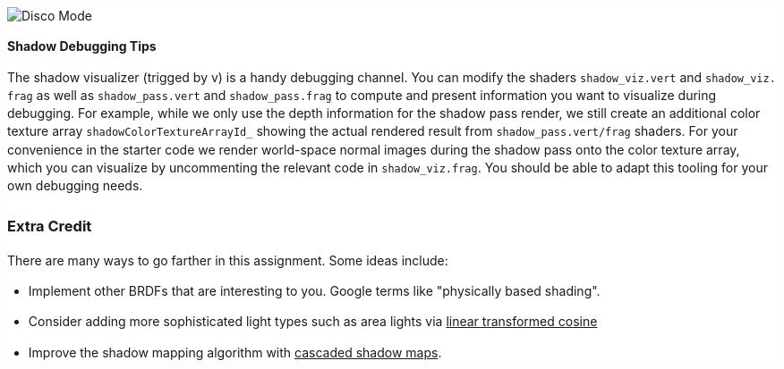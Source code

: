 ![Disco Mode](misc/disco.gif)

__Shadow Debugging Tips__

The shadow visualizer (trigged by v) is a handy debugging channel. You can modify the shaders `shadow_viz.vert` and `shadow_viz.frag` as well as `shadow_pass.vert` and `shadow_pass.frag` to compute and present information you want to visualize during debugging.
For example, while we only use the depth information for the shadow pass render, we still create an additional color texture array `shadowColorTextureArrayId_` showing the actual rendered result from `shadow_pass.vert/frag` shaders.
For your convenience in the starter code we render world-space normal images during the shadow pass onto the color texture array, which you can visualize by uncommenting the relevant code in `shadow_viz.frag`.
You should be able to adapt this tooling for your own debugging needs.

### Extra Credit

There are many ways to go farther in this assignment.  Some ideas include:

* Implement other BRDFs that are interesting to you.  Google terms like "physically based shading".

* Consider adding more sophisticated light types such as area lights via [linear transformed cosine](https://eheitzresearch.wordpress.com/415-2/)

* Improve the shadow mapping algorithm with [cascaded shadow maps](https://developer.download.nvidia.com/SDK/10.5/opengl/src/cascaded_shadow_maps/doc/cascaded_shadow_maps.pdf).
